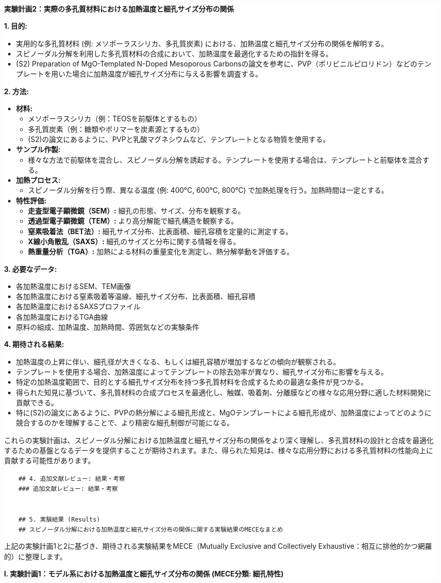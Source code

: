 **実験計画2：実際の多孔質材料における加熱温度と細孔サイズ分布の関係**

**1. 目的:**
   * 実用的な多孔質材料 (例: メソポーラスシリカ、多孔質炭素) における、加熱温度と細孔サイズ分布の関係を解明する。
   * スピノーダル分解を利用した多孔質材料の合成において、加熱温度を最適化するための指針を得る。
   * (S2) Preparation of MgO-Templated N-Doped Mesoporous Carbonsの論文を参考に、PVP（ポリビニルピロリドン）などのテンプレートを用いた場合に加熱温度が細孔サイズ分布に与える影響を調査する。

**2. 方法:**
   * **材料:**
      * メソポーラスシリカ（例：TEOSを前駆体とするもの）
      * 多孔質炭素（例：糖類やポリマーを炭素源とするもの）
      * (S2)の論文にあるように、PVPと乳酸マグネシウムなど、テンプレートとなる物質を使用する。
   * **サンプル作製:**
      * 様々な方法で前駆体を混合し、スピノーダル分解を誘起する。テンプレートを使用する場合は、テンプレートと前駆体を混合する。
   * **加熱プロセス:**
      * スピノーダル分解を行う際、異なる温度 (例: 400°C, 600°C, 800°C) で加熱処理を行う。加熱時間は一定とする。
   * **特性評価:**
      * **走査型電子顕微鏡（SEM）:** 細孔の形態、サイズ、分布を観察する。
      * **透過型電子顕微鏡（TEM）:** より高分解能で細孔構造を観察する。
      * **窒素吸着法（BET法）:** 細孔サイズ分布、比表面積、細孔容積を定量的に測定する。
      * **X線小角散乱（SAXS）:** 細孔のサイズと分布に関する情報を得る。
      * **熱重量分析（TGA）:** 加熱による材料の重量変化を測定し、熱分解挙動を評価する。

**3. 必要なデータ:**
   * 各加熱温度におけるSEM、TEM画像
   * 各加熱温度における窒素吸着等温線、細孔サイズ分布、比表面積、細孔容積
   * 各加熱温度におけるSAXSプロファイル
   * 各加熱温度におけるTGA曲線
   * 原料の組成、加熱温度、加熱時間、雰囲気などの実験条件

**4. 期待される結果:**
   * 加熱温度の上昇に伴い、細孔径が大きくなる、もしくは細孔容積が増加するなどの傾向が観察される。
   * テンプレートを使用する場合、加熱温度によってテンプレートの除去効率が異なり、細孔サイズ分布に影響を与える。
   * 特定の加熱温度範囲で、目的とする細孔サイズ分布を持つ多孔質材料を合成するための最適な条件が見つかる。
   * 得られた知見に基づいて、多孔質材料の合成プロセスを最適化し、触媒、吸着剤、分離膜などの様々な応用分野に適した材料開発に貢献できる。
   * 特に(S2)の論文にあるように、PVPの熱分解による細孔形成と、MgOテンプレートによる細孔形成が、加熱温度によってどのように競合するのかを理解することで、より精密な細孔制御が可能になる。

これらの実験計画は、スピノーダル分解における加熱温度と細孔サイズ分布の関係をより深く理解し、多孔質材料の設計と合成を最適化するための基盤となるデータを提供することが期待されます。また、得られた知見は、様々な応用分野における多孔質材料の性能向上に貢献する可能性があります。

        ## 4. 追加文献レビュー: 結果・考察
        ### 追加文献レビュー: 結果・考察


        ## 5. 実験結果 (Results)
        ## スピノーダル分解における加熱温度と細孔サイズ分布の関係に関する実験結果のMECEなまとめ

上記の実験計画1と2に基づき、期待される実験結果をMECE（Mutually Exclusive and Collectively Exhaustive：相互に排他的かつ網羅的）に整理します。

**I. 実験計画1：モデル系における加熱温度と細孔サイズ分布の関係 (MECE分類: 細孔特性)**
